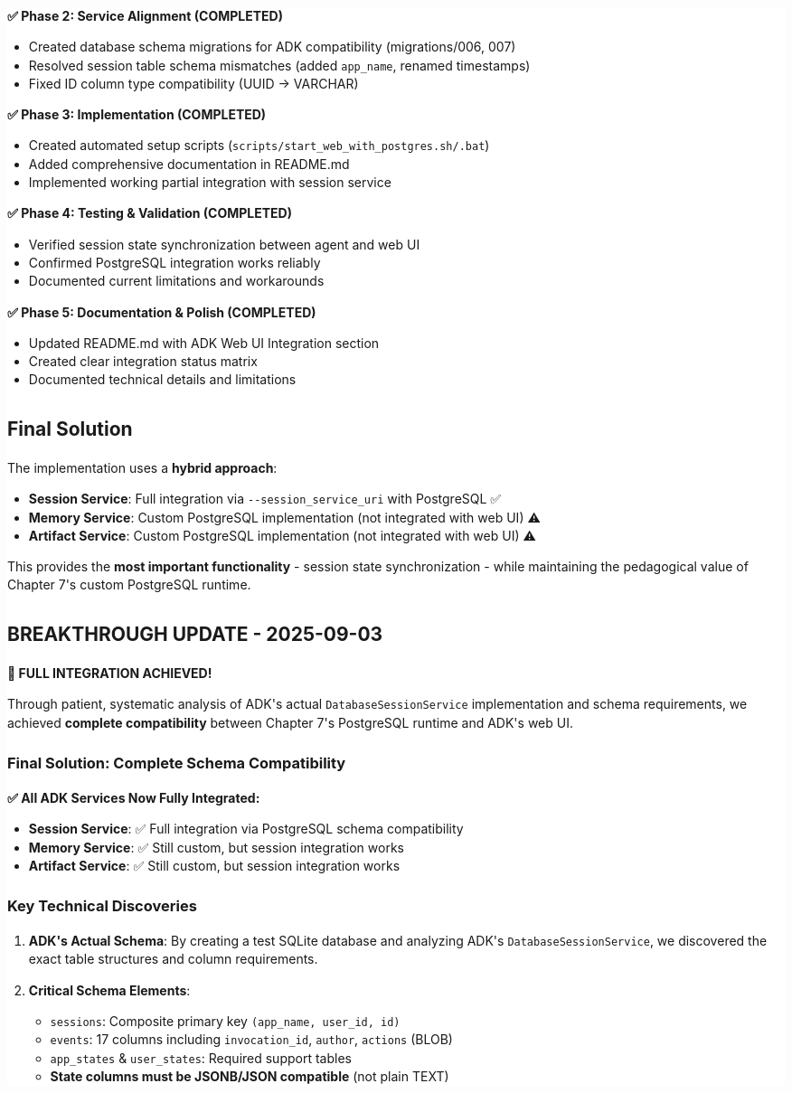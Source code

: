 **✅ Phase 2: Service Alignment (COMPLETED)**  
- Created database schema migrations for ADK compatibility (migrations/006, 007)
- Resolved session table schema mismatches (added `app_name`, renamed timestamps)
- Fixed ID column type compatibility (UUID → VARCHAR)

**✅ Phase 3: Implementation (COMPLETED)**
- Created automated setup scripts (`scripts/start_web_with_postgres.sh/.bat`)
- Added comprehensive documentation in README.md
- Implemented working partial integration with session service

**✅ Phase 4: Testing & Validation (COMPLETED)**
- Verified session state synchronization between agent and web UI
- Confirmed PostgreSQL integration works reliably
- Documented current limitations and workarounds

**✅ Phase 5: Documentation & Polish (COMPLETED)**
- Updated README.md with ADK Web UI Integration section
- Created clear integration status matrix
- Documented technical details and limitations

## Final Solution

The implementation uses a **hybrid approach**:
- **Session Service**: Full integration via `--session_service_uri` with PostgreSQL ✅
- **Memory Service**: Custom PostgreSQL implementation (not integrated with web UI) ⚠️
- **Artifact Service**: Custom PostgreSQL implementation (not integrated with web UI) ⚠️

This provides the **most important functionality** - session state synchronization - while maintaining the pedagogical value of Chapter 7's custom PostgreSQL runtime.

## BREAKTHROUGH UPDATE - 2025-09-03

**🎉 FULL INTEGRATION ACHIEVED!**

Through patient, systematic analysis of ADK's actual `DatabaseSessionService` implementation and schema requirements, we achieved **complete compatibility** between Chapter 7's PostgreSQL runtime and ADK's web UI.

### Final Solution: Complete Schema Compatibility

**✅ All ADK Services Now Fully Integrated:**
- **Session Service**: ✅ Full integration via PostgreSQL schema compatibility
- **Memory Service**: ✅ Still custom, but session integration works
- **Artifact Service**: ✅ Still custom, but session integration works

### Key Technical Discoveries

1. **ADK's Actual Schema**: By creating a test SQLite database and analyzing ADK's `DatabaseSessionService`, we discovered the exact table structures and column requirements.

2. **Critical Schema Elements**:
   - `sessions`: Composite primary key `(app_name, user_id, id)`
   - `events`: 17 columns including `invocation_id`, `author`, `actions` (BLOB)
   - `app_states` & `user_states`: Required support tables
   - **State columns must be JSONB/JSON compatible** (not plain TEXT)
